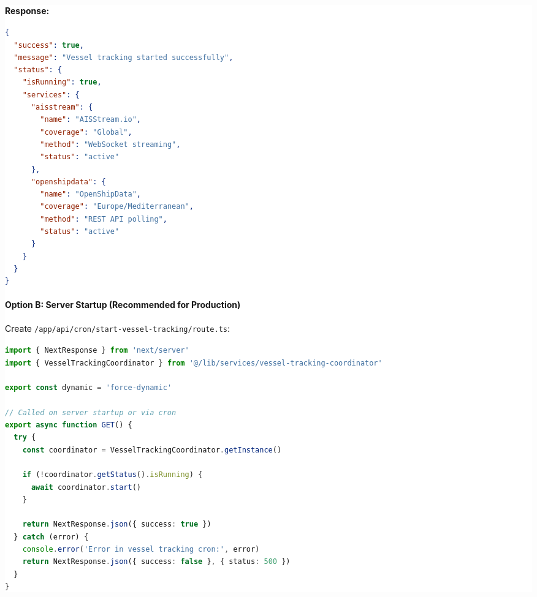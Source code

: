 **Response:**
```json
{
  "success": true,
  "message": "Vessel tracking started successfully",
  "status": {
    "isRunning": true,
    "services": {
      "aisstream": {
        "name": "AISStream.io",
        "coverage": "Global",
        "method": "WebSocket streaming",
        "status": "active"
      },
      "openshipdata": {
        "name": "OpenShipData",
        "coverage": "Europe/Mediterranean",
        "method": "REST API polling",
        "status": "active"
      }
    }
  }
}
```

#### **Option B: Server Startup (Recommended for Production)**

Create `/app/api/cron/start-vessel-tracking/route.ts`:

```typescript
import { NextResponse } from 'next/server'
import { VesselTrackingCoordinator } from '@/lib/services/vessel-tracking-coordinator'

export const dynamic = 'force-dynamic'

// Called on server startup or via cron
export async function GET() {
  try {
    const coordinator = VesselTrackingCoordinator.getInstance()
    
    if (!coordinator.getStatus().isRunning) {
      await coordinator.start()
    }
    
    return NextResponse.json({ success: true })
  } catch (error) {
    console.error('Error in vessel tracking cron:', error)
    return NextResponse.json({ success: false }, { status: 500 })
  }
}
```
